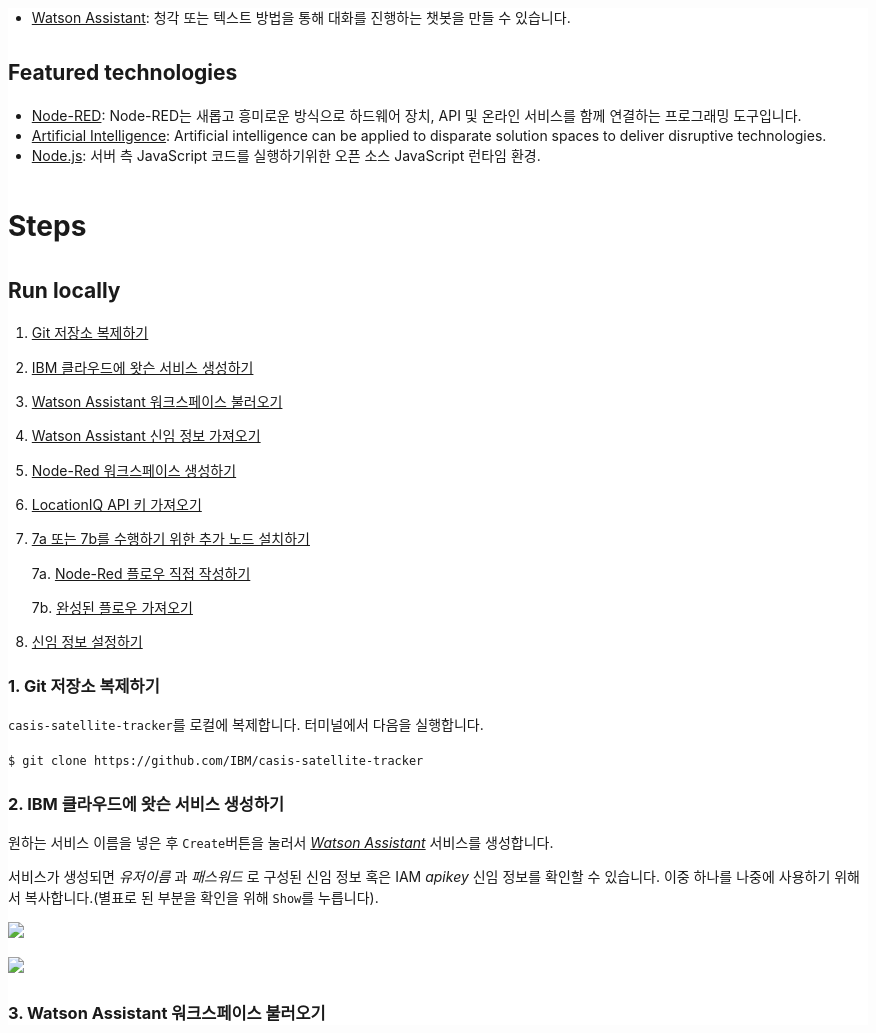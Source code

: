 * [Watson Assistant](https://www.ibm.com/watson/developercloud/conversation.html): 청각 또는 텍스트 방법을 통해 대화를 진행하는 챗봇을 만들 수 있습니다.

## Featured technologies

* [Node-RED](https://nodered.org/): Node-RED는 새롭고 흥미로운 방식으로 하드웨어 장치, API 및 온라인 서비스를 함께 연결하는 프로그래밍 도구입니다.
* [Artificial Intelligence](https://medium.com/ibm-data-science-experience): Artificial intelligence can be applied to disparate solution spaces to deliver disruptive technologies.
* [Node.js](https://nodejs.org/): 서버 측 JavaScript 코드를 실행하기위한 오픈 소스 JavaScript 런타임 환경.



# Steps

## Run locally

1. [Git 저장소 복제하기](#1-git-저장소-복제하기)
1. [IBM 클라우드에 왓슨 서비스 생성하기](#2-ibm-클라우드에-왓슨-서비스-생성하기)
1. [Watson Assistant 워크스페이스 불러오기](#3-watson-assistant-워크스페이스-불러오기)
1. [Watson Assistant 신임 정보 가져오기](#4-watson-assistant-신임-정보-가져오기)
1. [Node-Red 워크스페이스 생성하기](#5-node-red-워크스페이스-생성하기)
1. [LocationIQ API 키 가져오기](#6-locationiq-api-키-가져오기)
1. [7a 또는 7b를 수행하기 위한 추가 노드 설치하기](#7-추가-노드-설치하기)

    7a. [Node-Red 플로우 직접 작성하기](#7a-node-red-플로우-직접-작성하기)

    7b. [완성된 플로우 가져오기](#7b-완성된-플로우-가져오기)
1. [신임 정보 설정하기](#8-신임-정보-설정하기)

### 1. Git 저장소 복제하기

`casis-satellite-tracker`를 로컬에 복제합니다. 터미널에서 다음을 실행합니다.

```
$ git clone https://github.com/IBM/casis-satellite-tracker
```

### 2. IBM 클라우드에 왓슨 서비스 생성하기

원하는 서비스 이름을 넣은 후 `Create`버튼을 눌러서 [*Watson Assistant*](https://cloud.ibm.com/catalog/services/conversation) 서비스를 생성합니다.

서비스가 생성되면 *유저이름* 과 *패스워드* 로 구성된 신임 정보 혹은 IAM *apikey* 신임 정보를 확인할 수 있습니다. 이중 하나를 나중에 사용하기 위해서 복사합니다.(별표로 된 부분을 확인을 위해 `Show`를 누릅니다).


![](https://github.com/IBM/pattern-images/blob/master/watson-assistant/WatsonAssistantCredentials.png)

![](https://github.com/IBM/pattern-images/blob/master/watson-assistant/watson_assistant_api_key.png)

### 3. Watson Assistant 워크스페이스 불러오기
